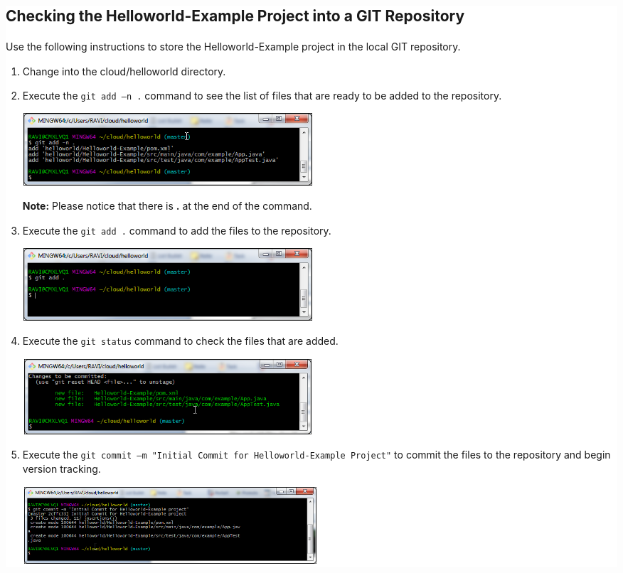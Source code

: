 ## Checking the Helloworld-Example Project into a GIT Repository

Use the following instructions to store the Helloworld-Example project
in the local GIT repository.

1.  Change into the cloud/helloworld directory.

2.  Execute the `git add –n .` command to see the list of files that are
    ready to be added to the repository.

    <img src="images/2/image16.png" width="408" height="102" />

    **Note:** Please notice that there is **.** at the end of the command.

3.  Execute the `git add .` command to add the files to the repository.

    <img src="images/2/image17.png" width="408" height="102" />

4.  Execute the `git status` command to check the files that are added.

    <img src="images/2/image18.png" width="408" height="106" />

5.  Execute the `git commit –m "Initial Commit for Helloworld-Example
    Project"` to commit the files to the repository and begin
    version tracking.

    <img src="images/2/image19.png" width="415" height="108" />
